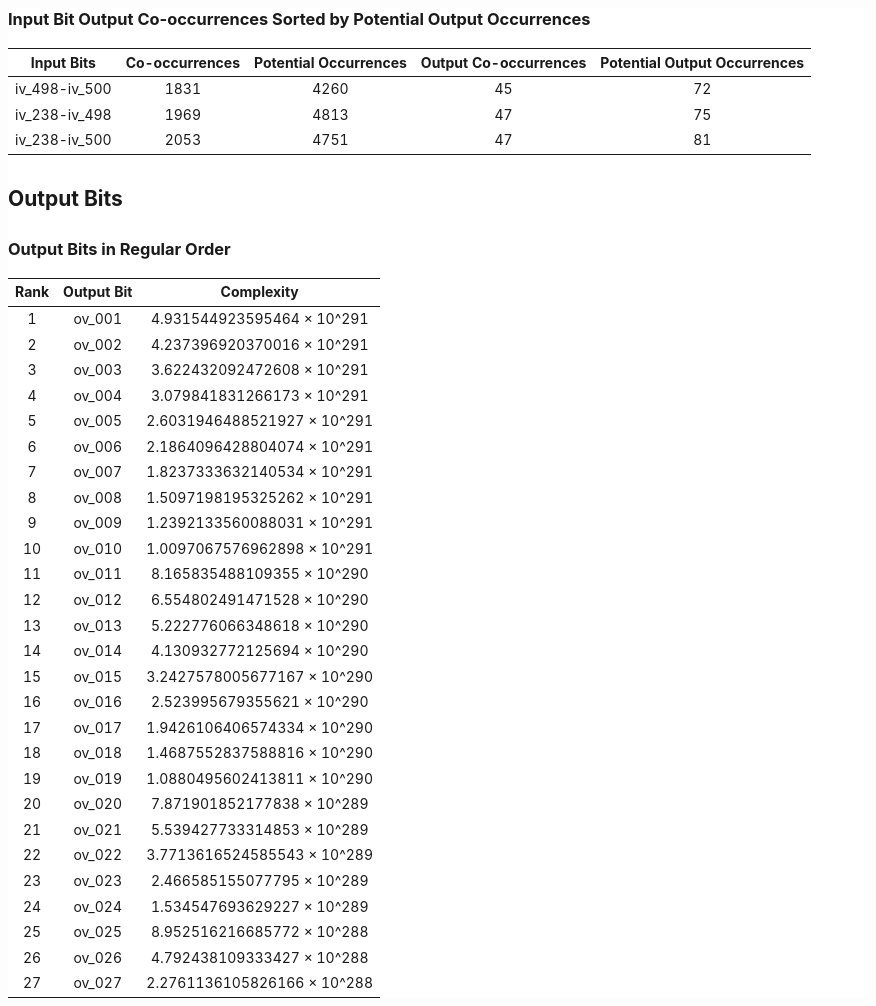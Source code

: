 ### Input Bit Output Co-occurrences Sorted by Potential Output Occurrences

| Input Bits | Co-occurrences | Potential Occurrences | Output Co-occurrences | Potential Output Occurrences |
|:----------:|:--------------:|:---------------------:|:---------------------:|:----------------------------:|
| iv_498-iv_500 | 1831 | 4260 | 45 | 72 |
| iv_238-iv_498 | 1969 | 4813 | 47 | 75 |
| iv_238-iv_500 | 2053 | 4751 | 47 | 81 |

## Output Bits

### Output Bits in Regular Order

| Rank | Output Bit | Complexity |
|:----:|:----------:|:----------:|
| 1 | ov_001 | 4.931544923595464 × 10^291 |
| 2 | ov_002 | 4.237396920370016 × 10^291 |
| 3 | ov_003 | 3.622432092472608 × 10^291 |
| 4 | ov_004 | 3.079841831266173 × 10^291 |
| 5 | ov_005 | 2.6031946488521927 × 10^291 |
| 6 | ov_006 | 2.1864096428804074 × 10^291 |
| 7 | ov_007 | 1.8237333632140534 × 10^291 |
| 8 | ov_008 | 1.5097198195325262 × 10^291 |
| 9 | ov_009 | 1.2392133560088031 × 10^291 |
| 10 | ov_010 | 1.0097067576962898 × 10^291 |
| 11 | ov_011 | 8.165835488109355 × 10^290 |
| 12 | ov_012 | 6.554802491471528 × 10^290 |
| 13 | ov_013 | 5.222776066348618 × 10^290 |
| 14 | ov_014 | 4.130932772125694 × 10^290 |
| 15 | ov_015 | 3.2427578005677167 × 10^290 |
| 16 | ov_016 | 2.523995679355621 × 10^290 |
| 17 | ov_017 | 1.9426106406574334 × 10^290 |
| 18 | ov_018 | 1.4687552837588816 × 10^290 |
| 19 | ov_019 | 1.0880495602413811 × 10^290 |
| 20 | ov_020 | 7.871901852177838 × 10^289 |
| 21 | ov_021 | 5.539427733314853 × 10^289 |
| 22 | ov_022 | 3.7713616524585543 × 10^289 |
| 23 | ov_023 | 2.466585155077795 × 10^289 |
| 24 | ov_024 | 1.534547693629227 × 10^289 |
| 25 | ov_025 | 8.952516216685772 × 10^288 |
| 26 | ov_026 | 4.792438109333427 × 10^288 |
| 27 | ov_027 | 2.2761136105826166 × 10^288 |